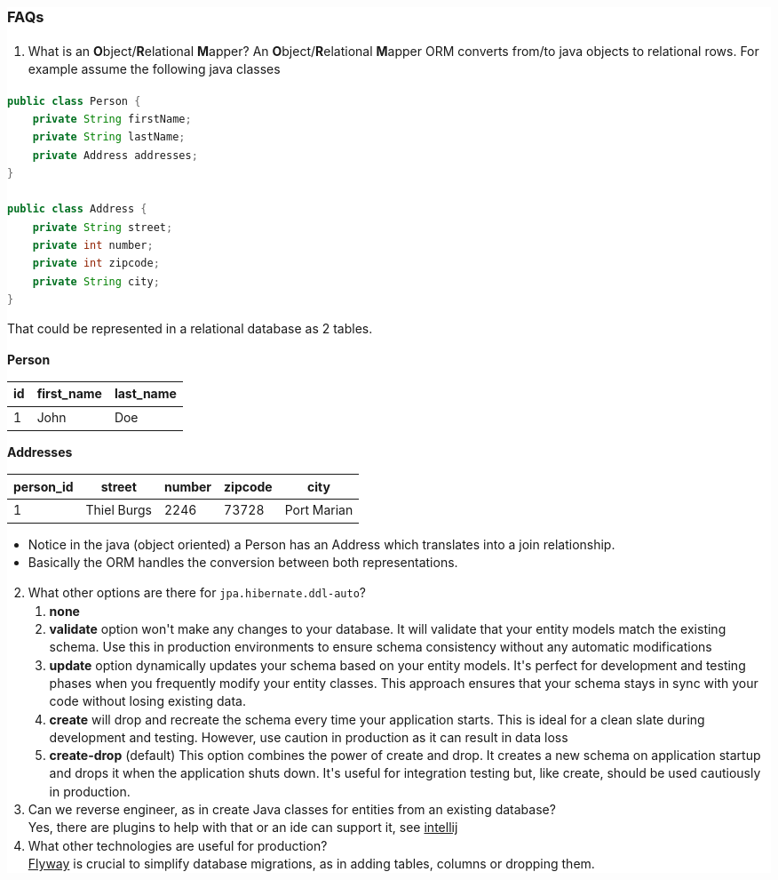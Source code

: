 ### FAQs

1. What is an **O**bject/**R**elational **M**apper?
   An **O**bject/**R**elational **M**apper ORM converts from/to java objects to relational rows.
   For example assume the following java classes

```java
public class Person {
    private String firstName;
    private String lastName;
    private Address addresses;
}

public class Address {
    private String street;
    private int number;
    private int zipcode;
    private String city;
}
```

That could be represented in a relational database as 2 tables.

**Person**

| id | first_name | last_name |
|----|------------|-----------|
| 1  | John       | Doe       |

**Addresses**

| person_id | street      | number | zipcode | city        |
|-----------|-------------|--------|---------|-------------|
| 1         | Thiel Burgs | 2246   | 73728   | Port Marian |

* Notice in the java (object oriented) a Person has an Address which translates into a join relationship.
* Basically the ORM handles the conversion between both representations.


2. What other options are there for `jpa.hibernate.ddl-auto`?
    1. **none**
    2. **validate** option won't make any changes to your database. It will validate that your entity models match the
       existing schema. Use this in production environments to ensure schema consistency without any automatic
       modifications
    3. **update** option dynamically updates your schema based on your entity models. It's perfect for
       development and testing phases when you frequently modify your entity classes. This approach ensures that your
       schema stays in sync with your code without losing existing data.
    4. **create** will drop and recreate the schema every time your application starts. This is ideal for a clean slate
       during development and testing. However, use caution in production as it can result in data loss
    5. **create-drop** (default)  This option combines the power of create and drop. It creates a new schema on
       application startup and drops it when the application shuts down. It's useful for integration testing but, like
       create, should be used cautiously in production.
3. Can we reverse engineer, as in create Java classes for entities from an existing database? </br>Yes, there are
   plugins to help with that or an ide can support it,
   see [intellij](https://www.jetbrains.com/help/idea/persistence-tool-window.html#jump-to-source)
4. What other technologies are useful for
   production? </br> [Flyway](https://www.baeldung.com/database-migrations-with-flyway) is crucial to simplify database
   migrations, as in adding tables, columns or dropping them.  
